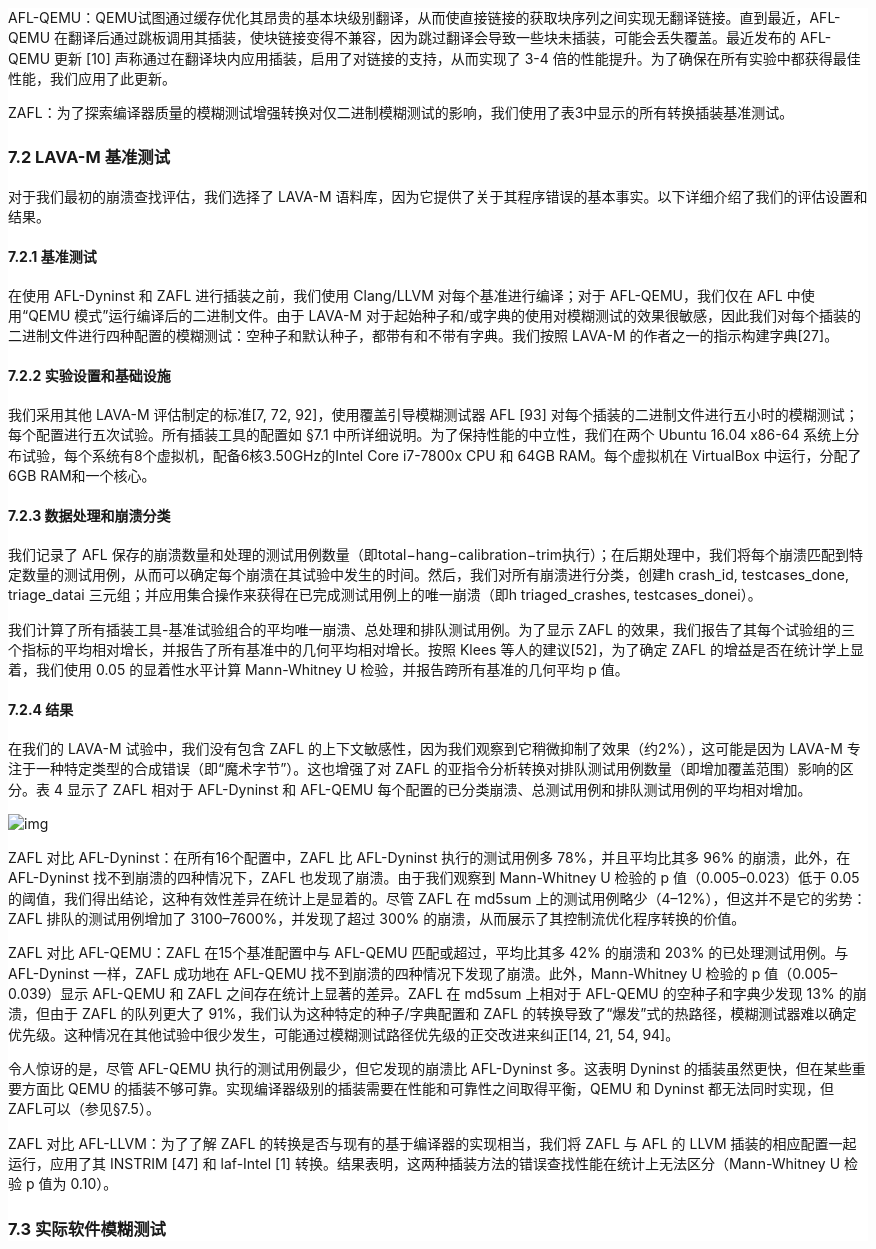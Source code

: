 AFL-QEMU：QEMU试图通过缓存优化其昂贵的基本块级别翻译，从而使直接链接的获取块序列之间实现无翻译链接。直到最近，AFL-QEMU 在翻译后通过跳板调用其插装，使块链接变得不兼容，因为跳过翻译会导致一些块未插装，可能会丢失覆盖。最近发布的 AFL-QEMU 更新 [10] 声称通过在翻译块内应用插装，启用了对链接的支持，从而实现了 3-4 倍的性能提升。为了确保在所有实验中都获得最佳性能，我们应用了此更新。

ZAFL：为了探索编译器质量的模糊测试增强转换对仅二进制模糊测试的影响，我们使用了表3中显示的所有转换插装基准测试。

### 7.2 LAVA-M 基准测试

对于我们最初的崩溃查找评估，我们选择了 LAVA-M 语料库，因为它提供了关于其程序错误的基本事实。以下详细介绍了我们的评估设置和结果。

#### 7.2.1 基准测试

在使用 AFL-Dyninst 和 ZAFL 进行插装之前，我们使用 Clang/LLVM 对每个基准进行编译；对于 AFL-QEMU，我们仅在 AFL 中使用“QEMU 模式”运行编译后的二进制文件。由于 LAVA-M 对于起始种子和/或字典的使用对模糊测试的效果很敏感，因此我们对每个插装的二进制文件进行四种配置的模糊测试：空种子和默认种子，都带有和不带有字典。我们按照 LAVA-M 的作者之一的指示构建字典[27]。

#### 7.2.2 实验设置和基础设施

我们采用其他 LAVA-M 评估制定的标准[7, 72, 92]，使用覆盖引导模糊测试器 AFL [93] 对每个插装的二进制文件进行五小时的模糊测试；每个配置进行五次试验。所有插装工具的配置如 §7.1 中所详细说明。为了保持性能的中立性，我们在两个 Ubuntu 16.04 x86-64 系统上分布试验，每个系统有8个虚拟机，配备6核3.50GHz的Intel Core i7-7800x CPU 和 64GB RAM。每个虚拟机在 VirtualBox 中运行，分配了6GB RAM和一个核心。

#### 7.2.3 数据处理和崩溃分类

我们记录了 AFL 保存的崩溃数量和处理的测试用例数量（即total−hang−calibration−trim执行）；在后期处理中，我们将每个崩溃匹配到特定数量的测试用例，从而可以确定每个崩溃在其试验中发生的时间。然后，我们对所有崩溃进行分类，创建h crash_id, testcases_done, triage_datai 三元组；并应用集合操作来获得在已完成测试用例上的唯一崩溃（即h triaged_crashes, testcases_donei）。

我们计算了所有插装工具-基准试验组合的平均唯一崩溃、总处理和排队测试用例。为了显示 ZAFL 的效果，我们报告了其每个试验组的三个指标的平均相对增长，并报告了所有基准中的几何平均相对增长。按照 Klees 等人的建议[52]，为了确定 ZAFL 的增益是否在统计学上显着，我们使用 0.05 的显着性水平计算 Mann-Whitney U 检验，并报告跨所有基准的几何平均 p 值。

#### 7.2.4 结果

在我们的 LAVA-M 试验中，我们没有包含 ZAFL 的上下文敏感性，因为我们观察到它稍微抑制了效果（约2%），这可能是因为 LAVA-M 专注于一种特定类型的合成错误（即“魔术字节”）。这也增强了对 ZAFL 的亚指令分析转换对排队测试用例数量（即增加覆盖范围）影响的区分。表 4 显示了 ZAFL 相对于 AFL-Dyninst 和 AFL-QEMU 每个配置的已分类崩溃、总测试用例和排队测试用例的平均相对增加。

![img](https://testingcf.jsdelivr.net/gh/black-and-while/translate_paper_save_images/Breaking_Through_Binaries_Compiler_quality_Instrumentation_for_Better_Binary-only_Fuzzing/Table_4.png)

ZAFL 对比 AFL-Dyninst：在所有16个配置中，ZAFL 比 AFL-Dyninst 执行的测试用例多 78%，并且平均比其多 96% 的崩溃，此外，在 AFL-Dyninst 找不到崩溃的四种情况下，ZAFL 也发现了崩溃。由于我们观察到 Mann-Whitney U 检验的 p 值（0.005–0.023）低于 0.05 的阈值，我们得出结论，这种有效性差异在统计上是显着的。尽管 ZAFL 在 md5sum 上的测试用例略少（4–12%），但这并不是它的劣势：ZAFL 排队的测试用例增加了 3100–7600%，并发现了超过 300% 的崩溃，从而展示了其控制流优化程序转换的价值。

ZAFL 对比 AFL-QEMU：ZAFL 在15个基准配置中与 AFL-QEMU 匹配或超过，平均比其多 42% 的崩溃和 203% 的已处理测试用例。与 AFL-Dyninst 一样，ZAFL 成功地在 AFL-QEMU 找不到崩溃的四种情况下发现了崩溃。此外，Mann-Whitney U 检验的 p 值（0.005–0.039）显示 AFL-QEMU 和 ZAFL 之间存在统计上显著的差异。ZAFL 在 md5sum 上相对于 AFL-QEMU 的空种子和字典少发现 13% 的崩溃，但由于 ZAFL 的队列更大了 91%，我们认为这种特定的种子/字典配置和 ZAFL 的转换导致了“爆发”式的热路径，模糊测试器难以确定优先级。这种情况在其他试验中很少发生，可能通过模糊测试路径优先级的正交改进来纠正[14, 21, 54, 94]。

令人惊讶的是，尽管 AFL-QEMU 执行的测试用例最少，但它发现的崩溃比 AFL-Dyninst 多。这表明 Dyninst 的插装虽然更快，但在某些重要方面比 QEMU 的插装不够可靠。实现编译器级别的插装需要在性能和可靠性之间取得平衡，QEMU 和 Dyninst 都无法同时实现，但ZAFL可以（参见§7.5）。

ZAFL 对比 AFL-LLVM：为了了解 ZAFL 的转换是否与现有的基于编译器的实现相当，我们将 ZAFL 与 AFL 的 LLVM 插装的相应配置一起运行，应用了其 INSTRIM [47] 和 laf-Intel [1] 转换。结果表明，这两种插装方法的错误查找性能在统计上无法区分（Mann-Whitney U 检验 p 值为 0.10）。

### 7.3 实际软件模糊测试

